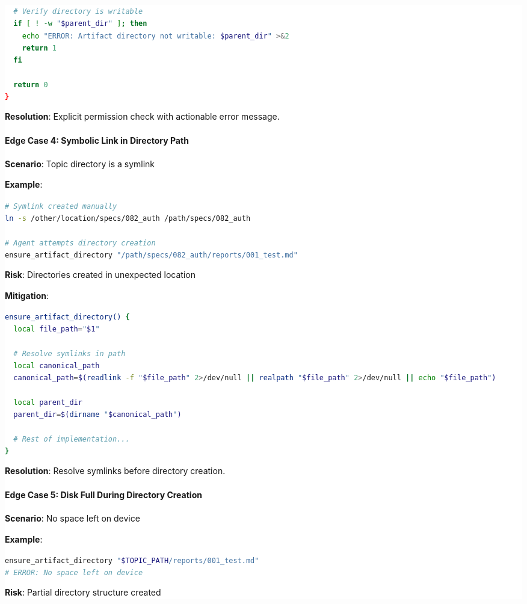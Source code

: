 ```bash
  # Verify directory is writable
  if [ ! -w "$parent_dir" ]; then
    echo "ERROR: Artifact directory not writable: $parent_dir" >&2
    return 1
  fi

  return 0
}
```

**Resolution**: Explicit permission check with actionable error message.

#### Edge Case 4: Symbolic Link in Directory Path
**Scenario**: Topic directory is a symlink

**Example**:
```bash
# Symlink created manually
ln -s /other/location/specs/082_auth /path/specs/082_auth

# Agent attempts directory creation
ensure_artifact_directory "/path/specs/082_auth/reports/001_test.md"
```

**Risk**: Directories created in unexpected location

**Mitigation**:
```bash
ensure_artifact_directory() {
  local file_path="$1"

  # Resolve symlinks in path
  local canonical_path
  canonical_path=$(readlink -f "$file_path" 2>/dev/null || realpath "$file_path" 2>/dev/null || echo "$file_path")

  local parent_dir
  parent_dir=$(dirname "$canonical_path")

  # Rest of implementation...
}
```

**Resolution**: Resolve symlinks before directory creation.

#### Edge Case 5: Disk Full During Directory Creation
**Scenario**: No space left on device

**Example**:
```bash
ensure_artifact_directory "$TOPIC_PATH/reports/001_test.md"
# ERROR: No space left on device
```

**Risk**: Partial directory structure created
